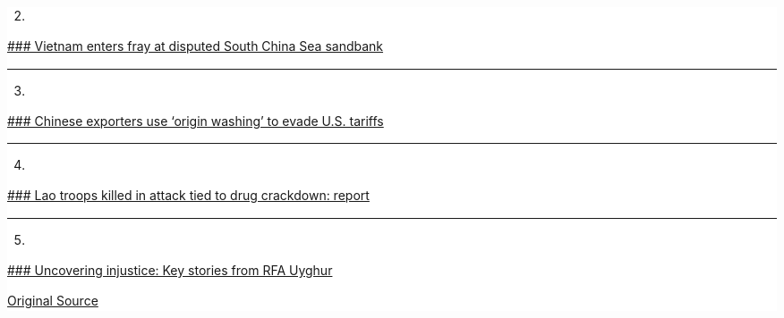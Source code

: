 2.

[### Vietnam enters fray at disputed South China Sea sandbank](/english/southchinasea/2025/05/05/vietnam-china-philippines-sandy-cay/)

---

3.

[### Chinese exporters use ‘origin washing’ to evade U.S. tariffs](/english/china/2025/05/06/china-tariff-exports-origin-washing/)

---

4.

[### Lao troops killed in attack tied to drug crackdown: report](/english/laos/2025/05/05/armed-group-attacl/)

---

5.

[### Uncovering injustice: Key stories from RFA Uyghur](/english/uyghur/2025/05/07/uyghur-rfa-highlights/)


[Original Source](https://www.rfa.org/english/news/china/fact-check-fire-12082022140009.html)